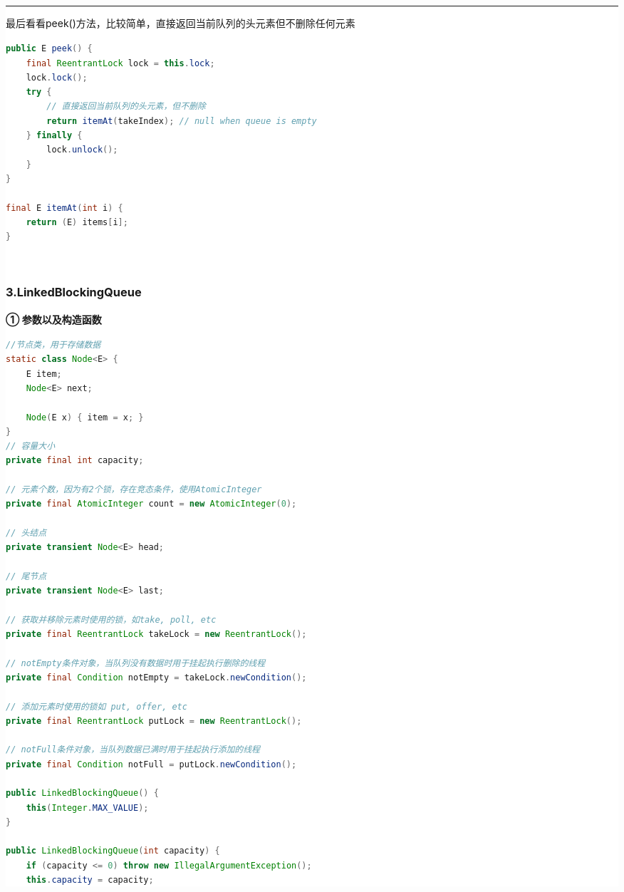 ****

最后看看peek()方法，比较简单，直接返回当前队列的头元素但不删除任何元素

```java
public E peek() {
    final ReentrantLock lock = this.lock;
    lock.lock();
    try {
        // 直接返回当前队列的头元素，但不删除
        return itemAt(takeIndex); // null when queue is empty
    } finally {
        lock.unlock();
    }
}

final E itemAt(int i) {
    return (E) items[i];
}
```

<br/>

### 3.LinkedBlockingQueue

**① 参数以及构造函数**

```java
//节点类，用于存储数据
static class Node<E> {
    E item;
    Node<E> next;

    Node(E x) { item = x; }
}
// 容量大小
private final int capacity;

// 元素个数，因为有2个锁，存在竞态条件，使用AtomicInteger
private final AtomicInteger count = new AtomicInteger(0);

// 头结点
private transient Node<E> head;

// 尾节点
private transient Node<E> last;

// 获取并移除元素时使用的锁，如take, poll, etc
private final ReentrantLock takeLock = new ReentrantLock();

// notEmpty条件对象，当队列没有数据时用于挂起执行删除的线程
private final Condition notEmpty = takeLock.newCondition();

// 添加元素时使用的锁如 put, offer, etc 
private final ReentrantLock putLock = new ReentrantLock();

// notFull条件对象，当队列数据已满时用于挂起执行添加的线程 
private final Condition notFull = putLock.newCondition();

public LinkedBlockingQueue() {
    this(Integer.MAX_VALUE);
}

public LinkedBlockingQueue(int capacity) {
    if (capacity <= 0) throw new IllegalArgumentException();
    this.capacity = capacity;
```